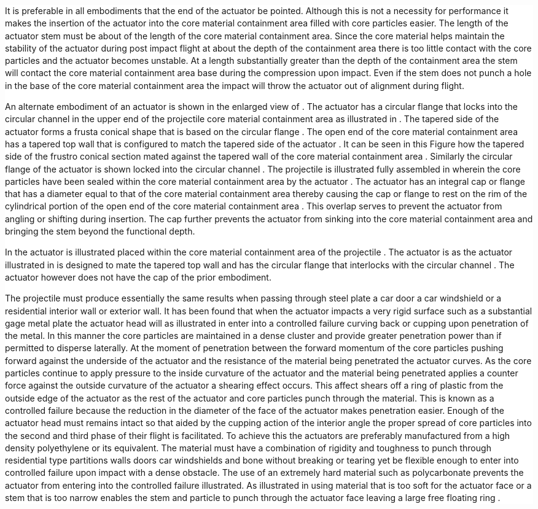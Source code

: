 It is preferable in all embodiments that the end of the actuator be pointed. Although this is not a necessity for performance it makes the insertion of the actuator into the core material containment area filled with core particles easier. The length of the actuator stem must be about of the length of the core material containment area. Since the core material helps maintain the stability of the actuator during post impact flight at about the depth of the containment area there is too little contact with the core particles and the actuator becomes unstable. At a length substantially greater than the depth of the containment area the stem will contact the core material containment area base during the compression upon impact. Even if the stem does not punch a hole in the base of the core material containment area the impact will throw the actuator out of alignment during flight.

An alternate embodiment of an actuator is shown in the enlarged view of . The actuator has a circular flange that locks into the circular channel in the upper end of the projectile core material containment area as illustrated in . The tapered side of the actuator forms a frusta conical shape that is based on the circular flange . The open end of the core material containment area has a tapered top wall that is configured to match the tapered side of the actuator . It can be seen in this Figure how the tapered side of the frustro conical section mated against the tapered wall of the core material containment area . Similarly the circular flange of the actuator is shown locked into the circular channel . The projectile is illustrated fully assembled in wherein the core particles have been sealed within the core material containment area by the actuator . The actuator has an integral cap or flange that has a diameter equal to that of the core material containment area thereby causing the cap or flange to rest on the rim of the cylindrical portion of the open end of the core material containment area . This overlap serves to prevent the actuator from angling or shifting during insertion. The cap further prevents the actuator from sinking into the core material containment area and bringing the stem beyond the functional depth.

In the actuator is illustrated placed within the core material containment area of the projectile . The actuator is as the actuator illustrated in is designed to mate the tapered top wall and has the circular flange that interlocks with the circular channel . The actuator however does not have the cap of the prior embodiment.

The projectile must produce essentially the same results when passing through steel plate a car door a car windshield or a residential interior wall or exterior wall. It has been found that when the actuator impacts a very rigid surface such as a substantial gage metal plate the actuator head will as illustrated in enter into a controlled failure curving back or cupping upon penetration of the metal. In this manner the core particles are maintained in a dense cluster and provide greater penetration power than if permitted to disperse laterally. At the moment of penetration between the forward momentum of the core particles pushing forward against the underside of the actuator and the resistance of the material being penetrated the actuator curves. As the core particles continue to apply pressure to the inside curvature of the actuator and the material being penetrated applies a counter force against the outside curvature of the actuator a shearing effect occurs. This affect shears off a ring of plastic from the outside edge of the actuator as the rest of the actuator and core particles punch through the material. This is known as a controlled failure because the reduction in the diameter of the face of the actuator makes penetration easier. Enough of the actuator head must remains intact so that aided by the cupping action of the interior angle the proper spread of core particles into the second and third phase of their flight is facilitated. To achieve this the actuators are preferably manufactured from a high density polyethylene or its equivalent. The material must have a combination of rigidity and toughness to punch through residential type partitions walls doors car windshields and bone without breaking or tearing yet be flexible enough to enter into controlled failure upon impact with a dense obstacle. The use of an extremely hard material such as polycarbonate prevents the actuator from entering into the controlled failure illustrated. As illustrated in using material that is too soft for the actuator face or a stem that is too narrow enables the stem and particle to punch through the actuator face leaving a large free floating ring .
